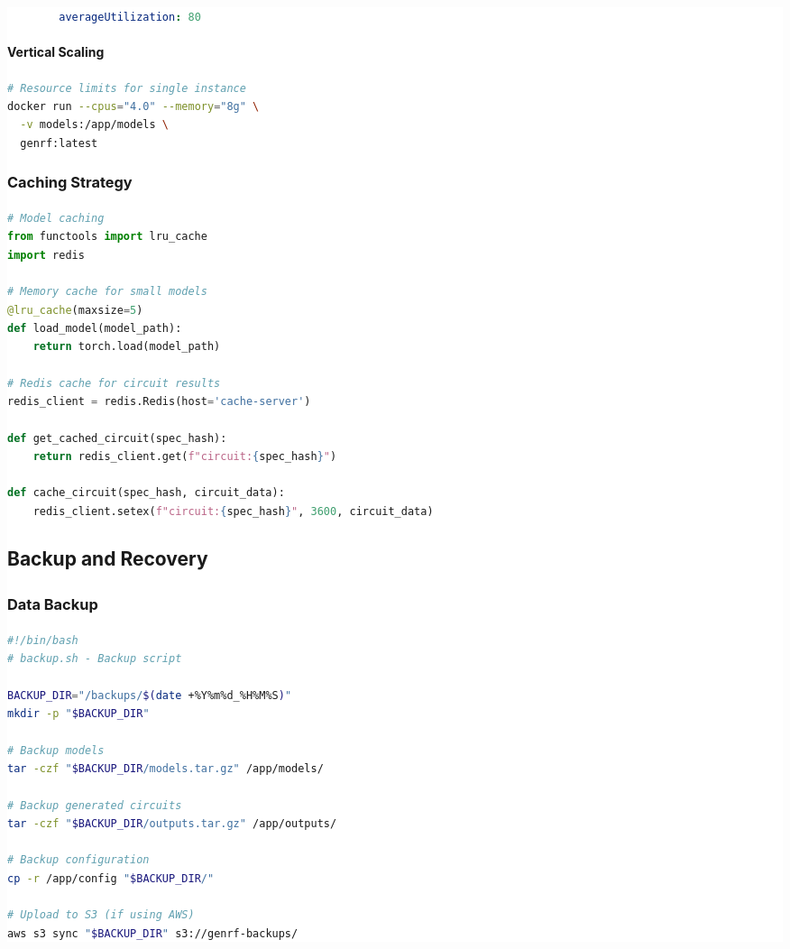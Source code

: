 ```yaml
        averageUtilization: 80
```

#### Vertical Scaling

```bash
# Resource limits for single instance
docker run --cpus="4.0" --memory="8g" \
  -v models:/app/models \
  genrf:latest
```

### Caching Strategy

```python
# Model caching
from functools import lru_cache
import redis

# Memory cache for small models
@lru_cache(maxsize=5)
def load_model(model_path):
    return torch.load(model_path)

# Redis cache for circuit results
redis_client = redis.Redis(host='cache-server')

def get_cached_circuit(spec_hash):
    return redis_client.get(f"circuit:{spec_hash}")

def cache_circuit(spec_hash, circuit_data):
    redis_client.setex(f"circuit:{spec_hash}", 3600, circuit_data)
```

## Backup and Recovery

### Data Backup

```bash
#!/bin/bash
# backup.sh - Backup script

BACKUP_DIR="/backups/$(date +%Y%m%d_%H%M%S)"
mkdir -p "$BACKUP_DIR"

# Backup models
tar -czf "$BACKUP_DIR/models.tar.gz" /app/models/

# Backup generated circuits
tar -czf "$BACKUP_DIR/outputs.tar.gz" /app/outputs/

# Backup configuration
cp -r /app/config "$BACKUP_DIR/"

# Upload to S3 (if using AWS)
aws s3 sync "$BACKUP_DIR" s3://genrf-backups/
```
